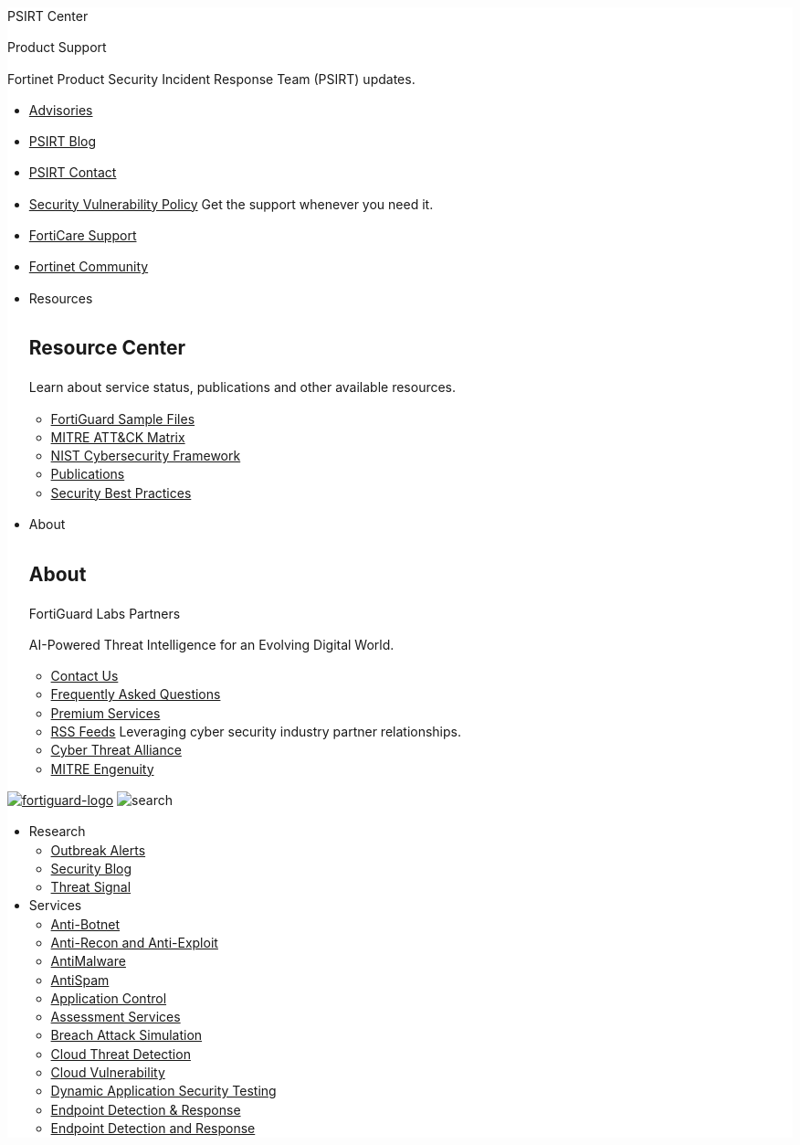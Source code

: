   PSIRT
  Center

  Product
  Support

  Fortinet Product Security Incident Response Team (PSIRT) updates.

  + [Advisories](/psirt)
  + [PSIRT Blog](https://www.fortinet.com/blog/psirt-blogs)
  + [PSIRT Contact](/faq/psirt-contact)
  + [Security Vulnerability Policy](/psirt_policy)
  Get the support whenever you need it.

  + [FortiCare Support](https://www.fortinet.com/support/contact)
  + [Fortinet Community](https://community.fortinet.com/)
* Resources
  ## Resource Center

  Learn about service status, publications and other available resources.

  + [FortiGuard Sample Files](/sample-files)
  + [MITRE ATT&CK Matrix](/mitre-mapping)
  + [NIST Cybersecurity Framework](/nist-csf)
  + [Publications](/events)
  + [Security Best Practices](/security-best-practices)
* About
  ## About

  FortiGuard Labs
  Partners

  AI-Powered Threat Intelligence for an Evolving Digital World.
  + [Contact Us](/contactus)
  + [Frequently Asked Questions](/faq)
  + [Premium Services](/premium-services)
  + [RSS Feeds](/rss-feeds)
  Leveraging cyber security industry partner relationships.
  + [Cyber Threat Alliance](/cta)
  + [MITRE Engenuity](https://www.fortinet.com/corporate/about-us/product-certifications/mitre-att-ck)

[![fortiguard-logo](https://filestore.fortinet.com/fortiguard/static/images/fortiguard-logo-dark-theme.svg?v=33179)](/)
![search](https://filestore.fortinet.com/fortiguard/static/images/icons_white/search.svg?v=33179)

* Research
  + [Outbreak Alerts](/outbreak-alert)
  + [Security Blog](https://www.fortinet.com/blog/threat-research.html)
  + [Threat Signal](/threat-signal-report)
* Services
  + [Anti-Botnet](/services/botnet)
  + [Anti-Recon and Anti-Exploit](/services/arae)
  + [AntiMalware](/services/antivirus)
  + [AntiSpam](/services/antispam)
  + [Application Control](/services/appcontrol)
  + [Assessment Services](https://www.fortinet.com/solutions/enterprise-midsize-business/security-as-a-service/assess)
  + [Breach Attack Simulation](/services/breach-attack-simulation)
  + [Cloud Threat Detection](/services/cloud-vulnerability-and-threat-detection)
  + [Cloud Vulnerability](/services/cloud-vulnerability-and-threat-detection)
  + [Dynamic Application Security Testing](/services/dynamic-application-security-testing)
  + [Endpoint Detection & Response](/services/fedr)
  + [Endpoint Detection and Response](https://www.fortinet.com/products/fortixdr)